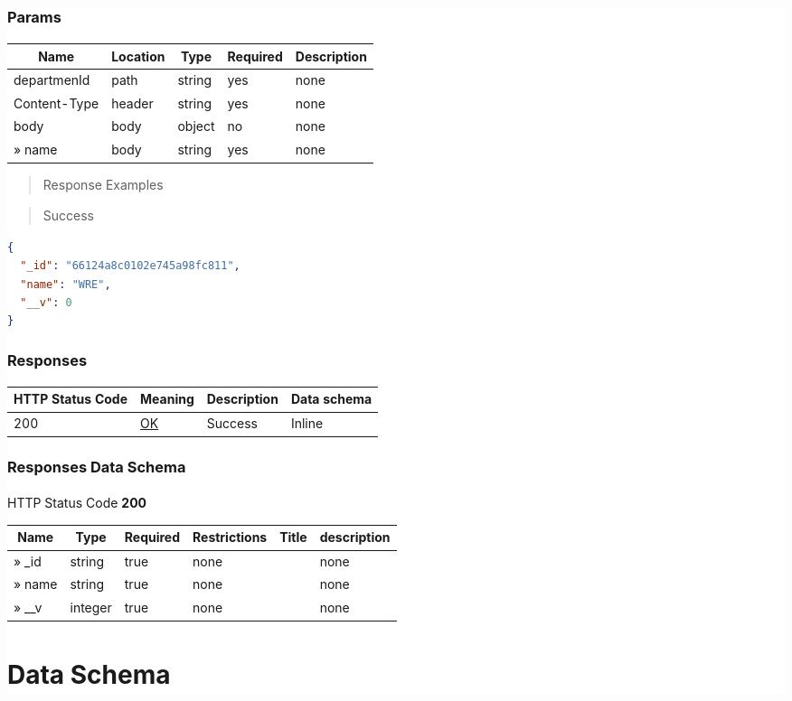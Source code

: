 ### Params

|Name|Location|Type|Required|Description|
|---|---|---|---|---|
|departmenId|path|string| yes |none|
|Content-Type|header|string| yes |none|
|body|body|object| no |none|
|» name|body|string| yes |none|

> Response Examples

> Success

```json
{
  "_id": "66124a8c0102e745a98fc811",
  "name": "WRE",
  "__v": 0
}
```

### Responses

|HTTP Status Code |Meaning|Description|Data schema|
|---|---|---|---|
|200|[OK](https://tools.ietf.org/html/rfc7231#section-6.3.1)|Success|Inline|

### Responses Data Schema

HTTP Status Code **200**

|Name|Type|Required|Restrictions|Title|description|
|---|---|---|---|---|---|
|» _id|string|true|none||none|
|» name|string|true|none||none|
|» __v|integer|true|none||none|

# Data Schema

